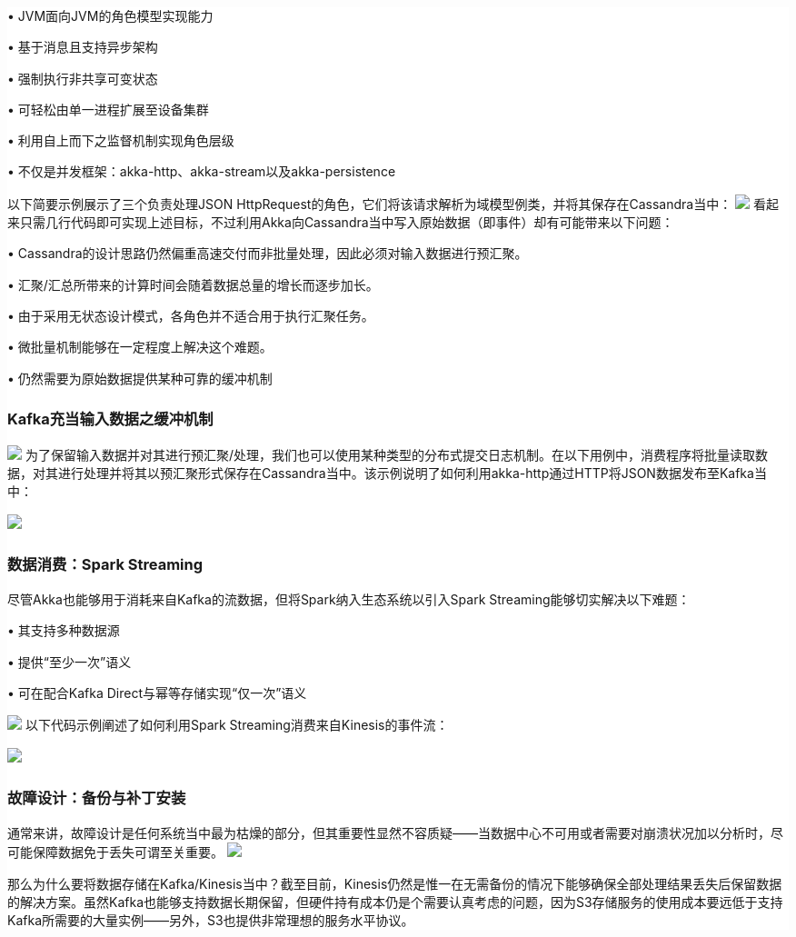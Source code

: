•	JVM面向JVM的角色模型实现能力

•	基于消息且支持异步架构

•	强制执行非共享可变状态

•	可轻松由单一进程扩展至设备集群

•	利用自上而下之监督机制实现角色层级

•	不仅是并发框架：akka-http、akka-stream以及akka-persistence

以下简要示例展示了三个负责处理JSON HttpRequest的角色，它们将该请求解析为域模型例类，并将其保存在Cassandra当中：
![](http://blog.dataman-inc.com/content/images/2016/02/66.jpg)
看起来只需几行代码即可实现上述目标，不过利用Akka向Cassandra当中写入原始数据（即事件）却有可能带来以下问题：

•	Cassandra的设计思路仍然偏重高速交付而非批量处理，因此必须对输入数据进行预汇聚。

•	汇聚/汇总所带来的计算时间会随着数据总量的增长而逐步加长。

•	由于采用无状态设计模式，各角色并不适合用于执行汇聚任务。

•	微批量机制能够在一定程度上解决这个难题。

•	仍然需要为原始数据提供某种可靠的缓冲机制

### Kafka充当输入数据之缓冲机制
![](http://blog.dataman-inc.com/content/images/2016/02/11.png)
为了保留输入数据并对其进行预汇聚/处理，我们也可以使用某种类型的分布式提交日志机制。在以下用例中，消费程序将批量读取数据，对其进行处理并将其以预汇聚形式保存在Cassandra当中。该示例说明了如何利用akka-http通过HTTP将JSON数据发布至Kafka当中：

![](http://blog.dataman-inc.com/content/images/2016/02/77.JPG)

### 数据消费：Spark Streaming

尽管Akka也能够用于消耗来自Kafka的流数据，但将Spark纳入生态系统以引入Spark Streaming能够切实解决以下难题：

•	其支持多种数据源

•	提供“至少一次”语义

•	可在配合Kafka Direct与幂等存储实现“仅一次”语义


![](http://blog.dataman-inc.com/content/images/2016/02/12.png)
以下代码示例阐述了如何利用Spark Streaming消费来自Kinesis的事件流：


![](http://blog.dataman-inc.com/content/images/2016/02/88.JPG)
### 故障设计：备份与补丁安装

通常来讲，故障设计是任何系统当中最为枯燥的部分，但其重要性显然不容质疑——当数据中心不可用或者需要对崩溃状况加以分析时，尽可能保障数据免于丢失可谓至关重要。
![](http://blog.dataman-inc.com/content/images/2016/02/13.png)

那么为什么要将数据存储在Kafka/Kinesis当中？截至目前，Kinesis仍然是惟一在无需备份的情况下能够确保全部处理结果丢失后保留数据的解决方案。虽然Kafka也能够支持数据长期保留，但硬件持有成本仍是个需要认真考虑的问题，因为S3存储服务的使用成本要远低于支持Kafka所需要的大量实例——另外，S3也提供非常理想的服务水平协议。
